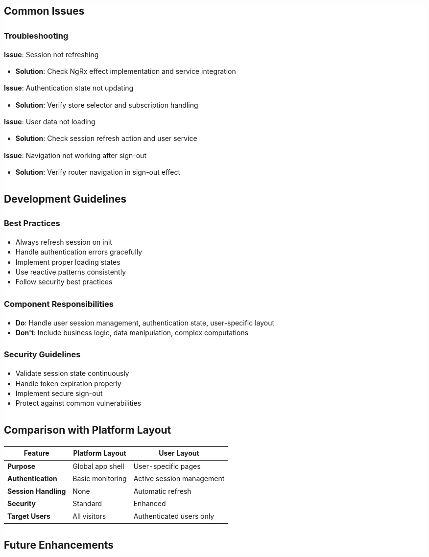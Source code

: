 ## Common Issues

### Troubleshooting

**Issue**: Session not refreshing
- **Solution**: Check NgRx effect implementation and service integration

**Issue**: Authentication state not updating
- **Solution**: Verify store selector and subscription handling

**Issue**: User data not loading
- **Solution**: Check session refresh action and user service

**Issue**: Navigation not working after sign-out
- **Solution**: Verify router navigation in sign-out effect

## Development Guidelines

### Best Practices
- Always refresh session on init
- Handle authentication errors gracefully
- Implement proper loading states
- Use reactive patterns consistently
- Follow security best practices

### Component Responsibilities
- **Do**: Handle user session management, authentication state, user-specific layout
- **Don't**: Include business logic, data manipulation, complex computations

### Security Guidelines
- Validate session state continuously
- Handle token expiration properly
- Implement secure sign-out
- Protect against common vulnerabilities

## Comparison with Platform Layout

| Feature | Platform Layout | User Layout |
|---------|----------------|-------------|
| **Purpose** | Global app shell | User-specific pages |
| **Authentication** | Basic monitoring | Active session management |
| **Session Handling** | None | Automatic refresh |
| **Security** | Standard | Enhanced |
| **Target Users** | All visitors | Authenticated users only |

## Future Enhancements
